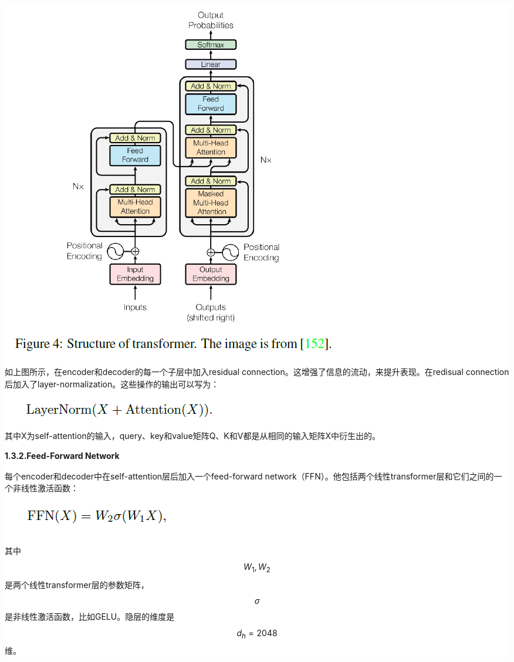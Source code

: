 ![](<../../../.gitbook/assets/image (848).png>)

如上图所示，在encoder和decoder的每一个子层中加入residual connection。这增强了信息的流动，来提升表现。在redisual connection后加入了layer-normalization。这些操作的输出可以写为：&#x20;

![](<../../../.gitbook/assets/image (827).png>)

其中X为self-attention的输入，query、key和value矩阵Q、K和V都是从相同的输入矩阵X中衍生出的。

**1.3.2.Feed-Forward Network**

每个encoder和decoder中在self-attention层后加入一个feed-forward network（FFN）。他包括两个线性transformer层和它们之间的一个非线性激活函数：&#x20;

![](<../../../.gitbook/assets/image (143).png>)

其中$$W_1,W_2$$是两个线性transformer层的参数矩阵，$$\sigma$$是非线性激活函数，比如GELU。隐层的维度是$$d_h=2048$$维。
